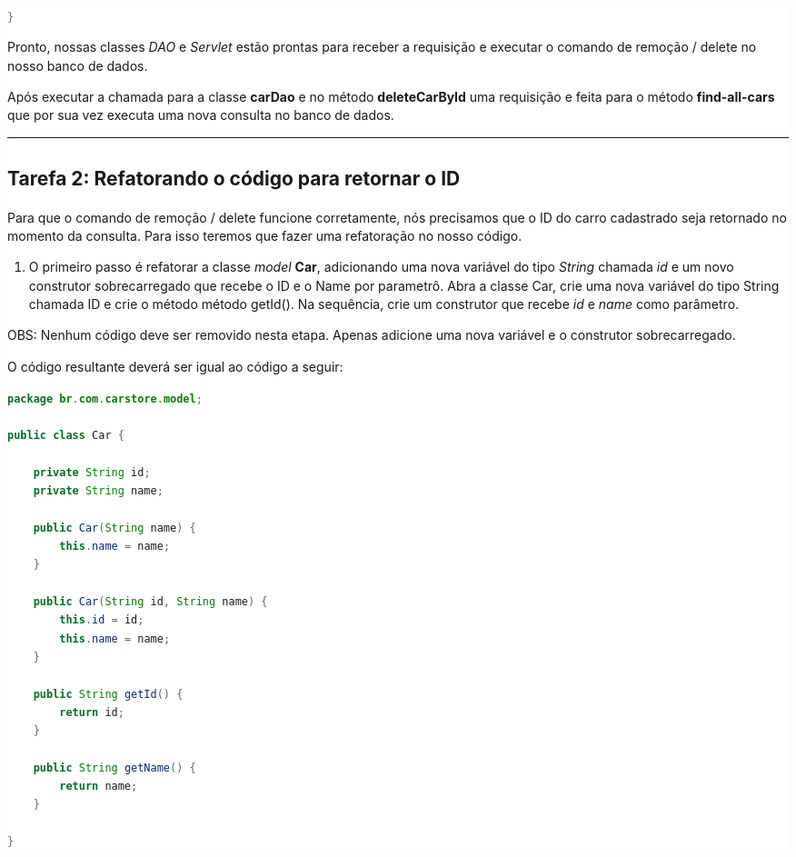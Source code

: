 ```java
}
```

Pronto, nossas classes *DAO* e *Servlet* estão prontas para receber a requisição e executar o comando de remoção / delete no nosso banco de dados.

Após executar a chamada para a classe **carDao** e no método **deleteCarById** uma requisição e feita para o método **find-all-cars** que por sua vez executa uma nova consulta no banco de dados.

---

## Tarefa 2: Refatorando o código para retornar o ID

Para que o comando de remoção / delete funcione corretamente, nós precisamos que o ID do carro cadastrado seja retornado no momento da consulta. Para isso teremos que fazer uma refatoração no nosso código.

1) O primeiro passo é refatorar a classe *model* **Car**, adicionando uma nova variável do tipo *String* chamada *id* e um novo construtor sobrecarregado que recebe o ID e o Name por parametrô. Abra a classe Car, crie uma nova variável do tipo String chamada ID e crie o método método getId(). Na sequência, crie um construtor que recebe *id* e *name* como parâmetro.

OBS: Nenhum código deve ser removido nesta etapa. Apenas adicione uma nova variável e o construtor sobrecarregado.

O código resultante deverá ser igual ao código a seguir:


```java
package br.com.carstore.model;

public class Car {

    private String id;
    private String name;

    public Car(String name) {
        this.name = name;
    }

    public Car(String id, String name) {
        this.id = id;
        this.name = name;
    }

    public String getId() {
        return id;
    }

    public String getName() {
        return name;
    }

}

```
